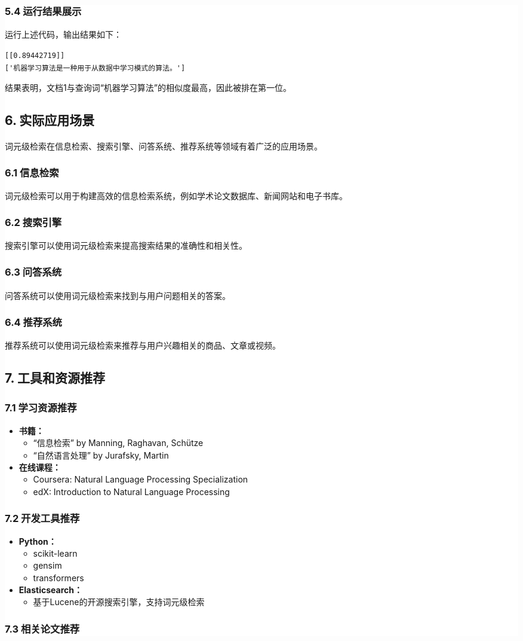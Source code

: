 ### 5.4  运行结果展示

运行上述代码，输出结果如下：

```
[[0.89442719]]
['机器学习算法是一种用于从数据中学习模式的算法。']
```

结果表明，文档1与查询词“机器学习算法”的相似度最高，因此被排在第一位。

## 6. 实际应用场景

词元级检索在信息检索、搜索引擎、问答系统、推荐系统等领域有着广泛的应用场景。

### 6.1  信息检索

词元级检索可以用于构建高效的信息检索系统，例如学术论文数据库、新闻网站和电子书库。

### 6.2  搜索引擎

搜索引擎可以使用词元级检索来提高搜索结果的准确性和相关性。

### 6.3  问答系统

问答系统可以使用词元级检索来找到与用户问题相关的答案。

### 6.4  推荐系统

推荐系统可以使用词元级检索来推荐与用户兴趣相关的商品、文章或视频。

## 7. 工具和资源推荐

### 7.1  学习资源推荐

* **书籍：**
    * “信息检索” by Manning, Raghavan, Schütze
    * “自然语言处理” by Jurafsky, Martin
* **在线课程：**
    * Coursera: Natural Language Processing Specialization
    * edX: Introduction to Natural Language Processing

### 7.2  开发工具推荐

* **Python：** 
    * scikit-learn
    * gensim
    * transformers
* **Elasticsearch：** 
    * 基于Lucene的开源搜索引擎，支持词元级检索

### 7.3  相关论文推荐
